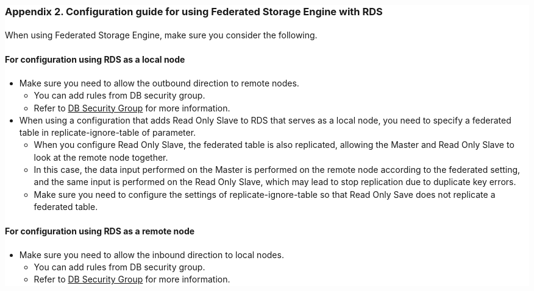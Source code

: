 ### Appendix 2. Configuration guide for using Federated Storage Engine with RDS

When using Federated Storage Engine, make sure you consider the following.

#### For configuration using RDS as a local node

* Make sure you need to allow the outbound direction to remote nodes.
  * You can add rules from DB security group.
  * Refer to [DB Security Group](db-security-group/) for more information.
* When using a configuration that adds Read Only Slave to RDS that serves as a local node, you need to specify a federated table in replicate-ignore-table of parameter.
  * When you configure Read Only Slave, the federated table is also replicated, allowing the Master and Read Only Slave to look at the remote node together.
  * In this case, the data input performed on the Master is performed on the remote node according to the federated setting, and the same input is performed on the Read Only Slave, which may lead to stop replication due to duplicate key errors.
  * Make sure you need to configure the settings of replicate-ignore-table so that Read Only Save does not replicate a federated table.

#### For configuration using RDS as a remote node

* Make sure you need to allow the inbound direction to local nodes.
  * You can add rules from DB security group.
  * Refer to [DB Security Group](db-security-group/) for more information.